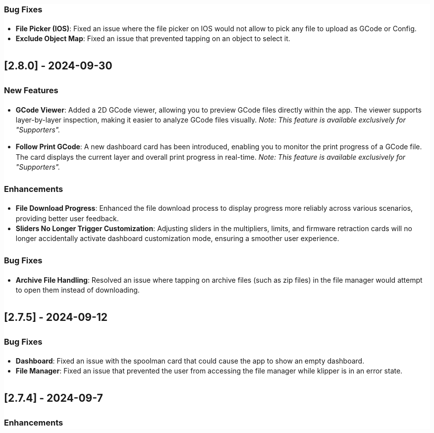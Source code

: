 ### Bug Fixes

- **File Picker (IOS)**: Fixed an issue where the file picker on IOS would not allow to pick any file to upload as GCode
  or Config.
- **Exclude Object Map**: Fixed an issue that prevented tapping on an object to select it.

## [2.8.0] - 2024-09-30

### New Features

- **GCode Viewer**: Added a 2D GCode viewer, allowing you to preview GCode files directly within the app. The viewer
  supports layer-by-layer inspection, making it easier to analyze GCode files visually.
  *Note: This feature is available exclusively for "Supporters".*

- **Follow Print GCode**: A new dashboard card has been introduced, enabling you to monitor the print progress of a
  GCode file. The card displays the current layer and overall print progress in real-time.
  *Note: This feature is available exclusively for "Supporters".*

### Enhancements

- **File Download Progress**: Enhanced the file download process to display progress more reliably across various
  scenarios, providing better user feedback.
- **Sliders No Longer Trigger Customization**: Adjusting sliders in the multipliers, limits, and firmware retraction
  cards will no longer accidentally activate dashboard customization mode, ensuring a smoother user experience.

### Bug Fixes

- **Archive File Handling**: Resolved an issue where tapping on archive files (such as zip files) in the file manager
  would attempt to open them instead of downloading.

## [2.7.5] - 2024-09-12

### Bug Fixes

- **Dashboard**: Fixed an issue with the spoolman card that could cause the app to show an empty dashboard.
- **File Manager**: Fixed an issue that prevented the user from accessing the file manager while klipper is in an error
  state.

## [2.7.4] - 2024-09-7

### Enhancements
